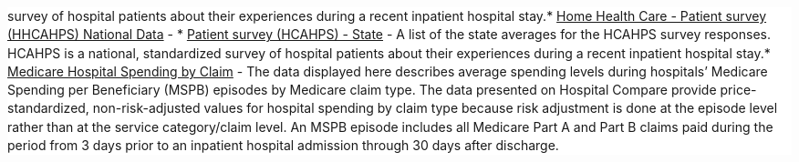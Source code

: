survey of hospital patients about their experiences during a recent inpatient hospital stay.* [Home Health Care - Patient survey (HHCAHPS) National Data](https://data.medicare.gov/d/vxub-6swi) - * [Patient survey (HCAHPS) - State](https://data.medicare.gov/d/84jm-wiui) - A list of the state averages for the HCAHPS survey responses. HCAHPS is a national, standardized survey of hospital patients about their experiences during a recent inpatient hospital stay.* [Medicare Hospital Spending by Claim](https://data.medicare.gov/d/nrth-mfg3) - The data displayed here describes average spending levels during hospitals’ Medicare Spending per Beneficiary (MSPB) episodes by Medicare claim type. The data presented on Hospital Compare provide price-standardized, non-risk-adjusted values for hospital spending by claim type because risk adjustment is done at the episode level rather than at the service category/claim level. An MSPB episode includes all Medicare Part A and Part B claims paid during the period from 3 days prior to an inpatient hospital admission through 30 days after discharge.